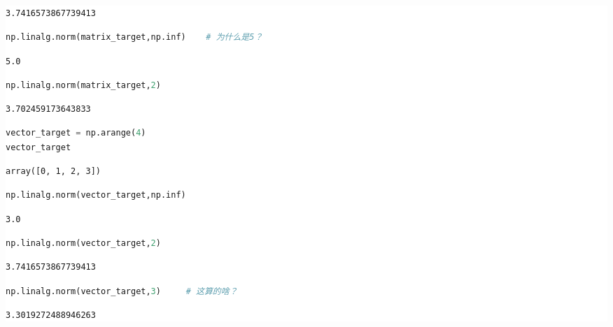 
    3.7416573867739413




```python
np.linalg.norm(matrix_target,np.inf)    # 为什么是5？
```




    5.0




```python
np.linalg.norm(matrix_target,2)
```




    3.702459173643833




```python
vector_target = np.arange(4)
vector_target
```




    array([0, 1, 2, 3])




```python
np.linalg.norm(vector_target,np.inf)
```




    3.0




```python
np.linalg.norm(vector_target,2)
```




    3.7416573867739413




```python
np.linalg.norm(vector_target,3)     # 这算的啥？
```




    3.3019272488946263
